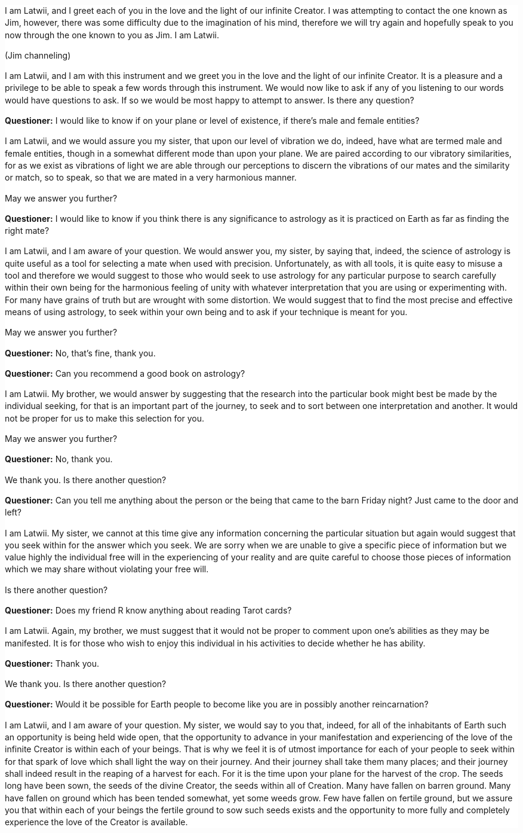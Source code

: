 <p>I am Latwii, and I greet each of you in the love and the light of our infinite Creator. I was attempting to contact the one known as Jim, however, there was some difficulty due to the imagination of his mind, therefore we will try again and hopefully speak to you now through the one known to you as Jim. I am Latwii.</p>
<p class="channel-type">(Jim channeling)</p>
<p>I am Latwii, and I am with this instrument and we greet you in the love and the light of our infinite Creator. It is a pleasure and a privilege to be able to speak a few words through this instrument. We would now like to ask if any of you listening to our words would have questions to ask. If so we would be most happy to attempt to answer. Is there any question?</p>
<p><strong>Questioner:</strong> I would like to know if on your plane or level of existence, if there’s male and female entities?</p>
<p>I am Latwii, and we would assure you my sister, that upon our level of vibration we do, indeed, have what are termed male and female entities, though in a somewhat different mode than upon your plane. We are paired according to our vibratory similarities, for as we exist as vibrations of light we are able through our perceptions to discern the vibrations of our mates and the similarity or match, so to speak, so that we are mated in a very harmonious manner.</p>
<p>May we answer you further?</p>
<p><strong>Questioner:</strong> I would like to know if you think there is any significance to astrology as it is practiced on Earth as far as finding the right mate?</p>
<p>I am Latwii, and I am aware of your question. We would answer you, my sister, by saying that, indeed, the science of astrology is quite useful as a tool for selecting a mate when used with precision. Unfortunately, as with all tools, it is quite easy to misuse a tool and therefore we would suggest to those who would seek to use astrology for any particular purpose to search carefully within their own being for the harmonious feeling of unity with whatever interpretation that you are using or experimenting with. For many have grains of truth but are wrought with some distortion. We would suggest that to find the most precise and effective means of using astrology, to seek within your own being and to ask if your technique is meant for you.</p>
<p>May we answer you further?</p>
<p><strong>Questioner:</strong> No, that’s fine, thank you.</p>
<p><strong>Questioner:</strong> Can you recommend a good book on astrology?</p>
<p>I am Latwii. My brother, we would answer by suggesting that the research into the particular book might best be made by the individual seeking, for that is an important part of the journey, to seek and to sort between one interpretation and another. It would not be proper for us to make this selection for you.</p>
<p>May we answer you further?</p>
<p><strong>Questioner:</strong> No, thank you.</p>
<p>We thank you. Is there another question?</p>
<p><strong>Questioner:</strong> Can you tell me anything about the person or the being that came to the barn Friday night? Just came to the door and left?</p>
<p>I am Latwii. My sister, we cannot at this time give any information concerning the particular situation but again would suggest that you seek within for the answer which you seek. We are sorry when we are unable to give a specific piece of information but we value highly the individual free will in the experiencing of your reality and are quite careful to choose those pieces of information which we may share without violating your free will.</p>
<p>Is there another question?</p>
<p><strong>Questioner:</strong> Does my friend R know anything about reading Tarot cards?</p>
<p>I am Latwii. Again, my brother, we must suggest that it would not be proper to comment upon one’s abilities as they may be manifested. It is for those who wish to enjoy this individual in his activities to decide whether he has ability.</p>
<p><strong>Questioner:</strong> Thank you.</p>
<p>We thank you. Is there another question?</p>
<p><strong>Questioner:</strong> Would it be possible for Earth people to become like you are in possibly another reincarnation?</p>
<p>I am Latwii, and I am aware of your question. My sister, we would say to you that, indeed, for all of the inhabitants of Earth such an opportunity is being held wide open, that the opportunity to advance in your manifestation and experiencing of the love of the infinite Creator is within each of your beings. That is why we feel it is of utmost importance for each of your people to seek within for that spark of love which shall light the way on their journey. And their journey shall take them many places; and their journey shall indeed result in the reaping of a harvest for each. For it is the time upon your plane for the harvest of the crop. The seeds long have been sown, the seeds of the divine Creator, the seeds within all of Creation. Many have fallen on barren ground. Many have fallen on ground which has been tended somewhat, yet some weeds grow. Few have fallen on fertile ground, but we assure you that within each of your beings the fertile ground to sow such seeds exists and the opportunity to more fully and completely experience the love of the Creator is available.</p>